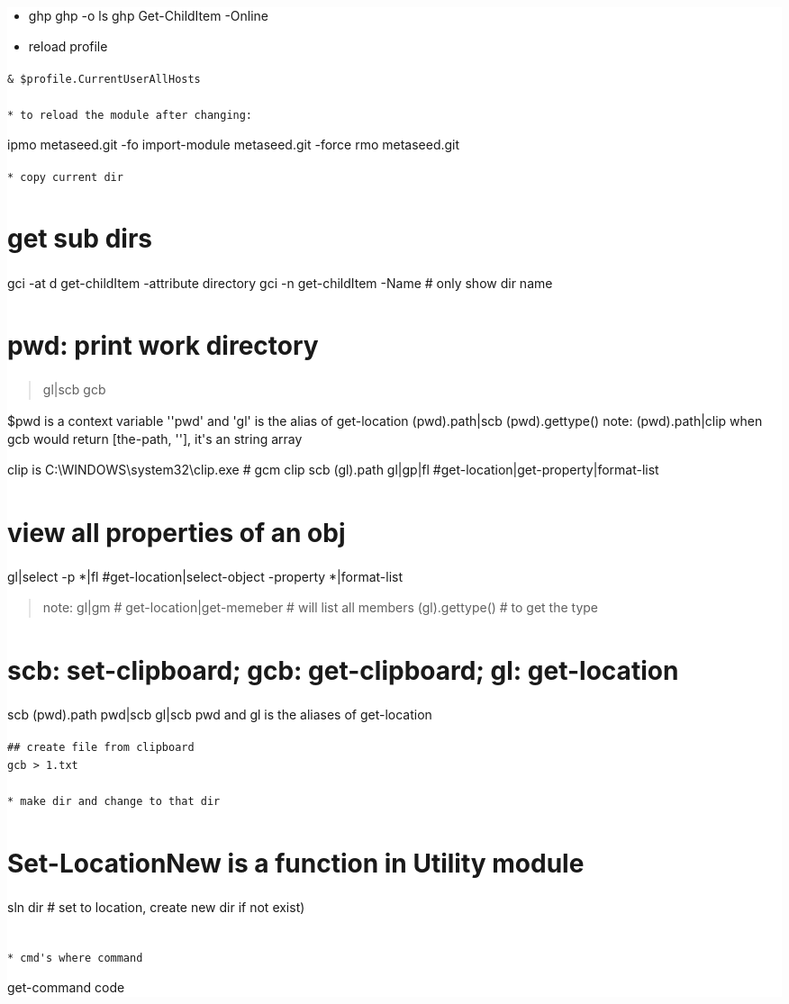 * ghp
ghp -o ls
ghp Get-ChildItem -Online

* reload profile
```
& $profile.CurrentUserAllHosts

* to reload the module after changing:
```
ipmo metaseed.git -fo
import-module metaseed.git -force
rmo metaseed.git
```
* copy current dir
```
# get sub dirs
gci -at d
get-childItem -attribute directory
gci -n
get-childItem -Name # only show dir name

# pwd: print work directory
> gl|scb
> gcb

$pwd is a context variable
''pwd' and 'gl' is the alias of get-location
(pwd).path|scb
(pwd).gettype()
note: (pwd).path|clip when gcb would return [the-path, ''], it's an string array

clip is C:\WINDOWS\system32\clip.exe # gcm clip
scb (gl).path
gl|gp|fl #get-location|get-property|format-list
# view all properties of an obj
gl|select -p *|fl #get-location|select-object -property *|format-list
> note: gl|gm # get-location|get-memeber # will list all members
> (gl).gettype() # to get the type

# scb: set-clipboard; gcb: get-clipboard; gl: get-location
scb (pwd).path
pwd|scb
gl|scb
pwd and gl is the aliases of get-location
```
## create file from clipboard
gcb > 1.txt

* make dir and change to that dir
```
# Set-LocationNew  is a function in Utility module
sln dir # set to location, create new dir if not exist)
```

* cmd's where command

```
get-command code